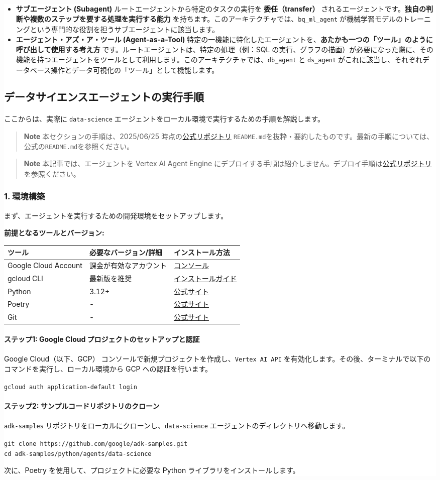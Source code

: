 * **サブエージェント (Subagent)**
    ルートエージェントから特定のタスクの実行を **委任（transfer）** されるエージェントです。**独自の判断や複数のステップを要する処理を実行する能力** を持ちます。このアーキテクチャでは、`bq_ml_agent` が機械学習モデルのトレーニングという専門的な役割を担うサブエージェントに該当します。
* **エージェント・アズ・ア・ツール (Agent-as-a-Tool)**
    特定の一機能に特化したエージェントを、**あたかも一つの「ツール」のように呼び出して使用する考え方** です。ルートエージェントは、特定の処理（例：SQL の実行、グラフの描画）が必要になった際に、その機能を持つエージェントをツールとして利用します。このアーキテクチャでは、`db_agent` と `ds_agent` がこれに該当し、それぞれデータベース操作とデータ可視化の「ツール」として機能します。

## データサイエンスエージェントの実行手順

ここからは、実際に `data-science` エージェントをローカル環境で実行するための手順を解説します。

> **Note**
> 本セクションの手順は、2025/06/25 時点の[公式リポジトリ](https://github.com/google/adk-samples/tree/main/python/agents/data-science) `README.md`を抜粋・要約したものです。最新の手順については、公式の`README.md`を参照ください。

> **Note**
> 本記事では、エージェントを Vertex AI Agent Engine にデプロイする手順は紹介しません。デプロイ手順は[公式リポジトリ](https://github.com/google/adk-samples/tree/main/python/agents/data-science)を参照ください。

### 1. 環境構築

まず、エージェントを実行するための開発環境をセットアップします。

**前提となるツールとバージョン:**

| ツール | 必要なバージョン/詳細 | インストール方法 |
| :--- | :--- | :--- |
| Google Cloud Account | 課金が有効なアカウント | [コンソール](https://console.cloud.google.com/) |
| gcloud CLI | 最新版を推奨 | [インストールガイド](https://cloud.google.com/sdk/docs/install) |
| Python | 3.12+ | [公式サイト](https://www.python.org/) |
| Poetry | - | [公式サイト](https://python-poetry.org/docs/#installation) |
| Git | - | [公式サイト](https://git-scm.com/) |

#### ステップ1: Google Cloud プロジェクトのセットアップと認証

Google Cloud（以下、GCP） コンソールで新規プロジェクトを作成し、`Vertex AI API` を有効化します。その後、ターミナルで以下のコマンドを実行し、ローカル環境から GCP への認証を行います。

```
gcloud auth application-default login
```

#### ステップ2: サンプルコードリポジトリのクローン

`adk-samples` リポジトリをローカルにクローンし、`data-science` エージェントのディレクトリへ移動します。

```
git clone https://github.com/google/adk-samples.git
cd adk-samples/python/agents/data-science
```

次に、Poetry を使用して、プロジェクトに必要な Python ライブラリをインストールします。
